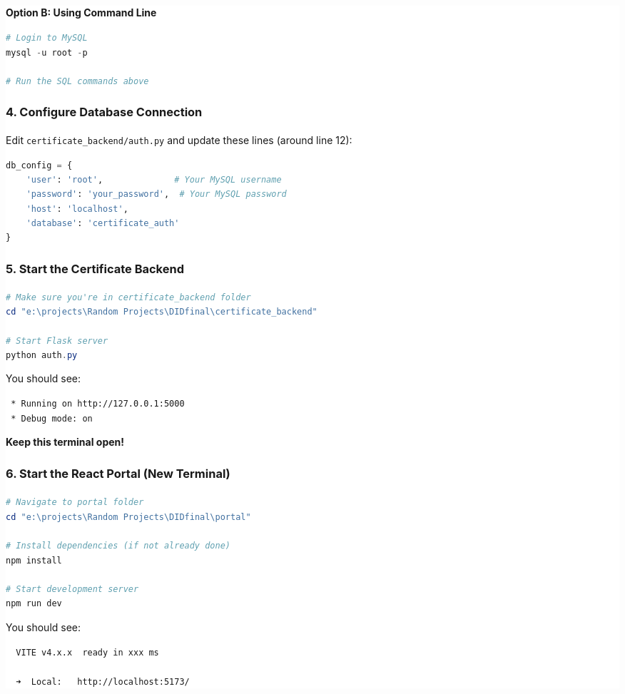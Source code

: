 **Option B: Using Command Line**
```powershell
# Login to MySQL
mysql -u root -p

# Run the SQL commands above
```

### 4. Configure Database Connection

Edit `certificate_backend/auth.py` and update these lines (around line 12):

```python
db_config = {
    'user': 'root',              # Your MySQL username
    'password': 'your_password',  # Your MySQL password
    'host': 'localhost',
    'database': 'certificate_auth'
}
```

### 5. Start the Certificate Backend

```powershell
# Make sure you're in certificate_backend folder
cd "e:\projects\Random Projects\DIDfinal\certificate_backend"

# Start Flask server
python auth.py
```

You should see:
```
 * Running on http://127.0.0.1:5000
 * Debug mode: on
```

**Keep this terminal open!**

### 6. Start the React Portal (New Terminal)

```powershell
# Navigate to portal folder
cd "e:\projects\Random Projects\DIDfinal\portal"

# Install dependencies (if not already done)
npm install

# Start development server
npm run dev
```

You should see:
```
  VITE v4.x.x  ready in xxx ms

  ➜  Local:   http://localhost:5173/
```
